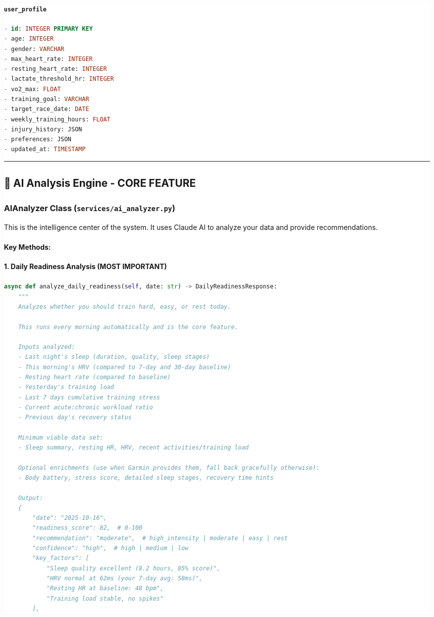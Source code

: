 #### `user_profile`
```sql
- id: INTEGER PRIMARY KEY
- age: INTEGER
- gender: VARCHAR
- max_heart_rate: INTEGER
- resting_heart_rate: INTEGER
- lactate_threshold_hr: INTEGER
- vo2_max: FLOAT
- training_goal: VARCHAR
- target_race_date: DATE
- weekly_training_hours: FLOAT
- injury_history: JSON
- preferences: JSON
- updated_at: TIMESTAMP
```

---

## 🤖 AI Analysis Engine - CORE FEATURE

### AIAnalyzer Class (`services/ai_analyzer.py`)

This is the intelligence center of the system. It uses Claude AI to analyze your data and provide recommendations.

#### Key Methods:

#### 1. **Daily Readiness Analysis** (MOST IMPORTANT)

```python
async def analyze_daily_readiness(self, date: str) -> DailyReadinessResponse:
    """
    Analyzes whether you should train hard, easy, or rest today.
    
    This runs every morning automatically and is the core feature.
    
    Inputs analyzed:
    - Last night's sleep (duration, quality, sleep stages)
    - This morning's HRV (compared to 7-day and 30-day baseline)
    - Resting heart rate (compared to baseline)
    - Yesterday's training load
    - Last 7 days cumulative training stress
    - Current acute:chronic workload ratio
    - Previous day's recovery status

    Minimum viable data set:
    - Sleep summary, resting HR, HRV, recent activities/training load

    Optional enrichments (use when Garmin provides them, fall back gracefully otherwise):
    - Body battery, stress score, detailed sleep stages, recovery time hints
    
    Output:
    {
        "date": "2025-10-16",
        "readiness_score": 82,  # 0-100
        "recommendation": "moderate",  # high_intensity | moderate | easy | rest
        "confidence": "high",  # high | medium | low
        "key_factors": [
            "Sleep quality excellent (8.2 hours, 85% score)",
            "HRV normal at 62ms (your 7-day avg: 58ms)",
            "Resting HR at baseline: 48 bpm",
            "Training load stable, no spikes"
        ],
```